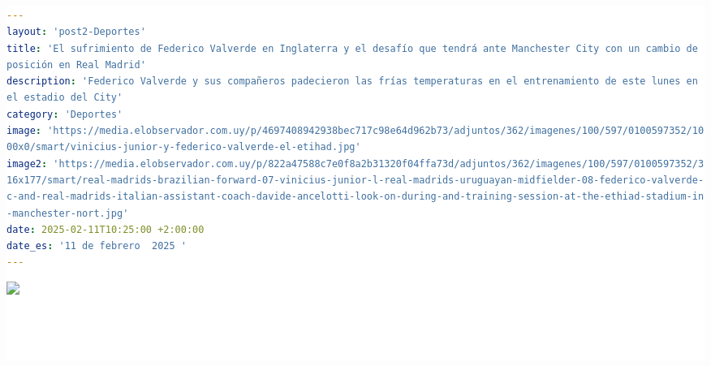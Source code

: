```yaml
---
layout: 'post2-Deportes'
title: 'El sufrimiento de Federico Valverde en Inglaterra y el desafío que tendrá ante Manchester City con un cambio de posición en Real Madrid'
description: 'Federico Valverde y sus compañeros padecieron las frías temperaturas en el entrenamiento de este lunes en el estadio del City'
category: 'Deportes'
image: 'https://media.elobservador.com.uy/p/4697408942938bec717c98e64d962b73/adjuntos/362/imagenes/100/597/0100597352/1000x0/smart/vinicius-junior-y-federico-valverde-el-etihad.jpg'
image2: 'https://media.elobservador.com.uy/p/822a47588c7e0f8a2b31320f04ffa73d/adjuntos/362/imagenes/100/597/0100597352/316x177/smart/real-madrids-brazilian-forward-07-vinicius-junior-l-real-madrids-uruguayan-midfielder-08-federico-valverde-c-and-real-madrids-italian-assistant-coach-davide-ancelotti-look-on-during-and-training-session-at-the-ethiad-stadium-in-manchester-nort.jpg'
date: 2025-02-11T10:25:00 +2:00:00
date_es: '11 de febrero  2025 '
---
```


<html>
<img style='width: 100%' src='{{ page.image | prepend: base.url }}'><div style='height: 75px'></div>